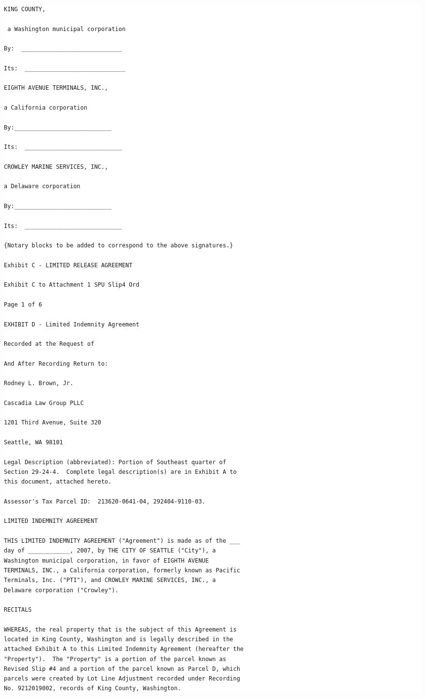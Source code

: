     KING COUNTY,  
  
     a Washington municipal corporation  
  
    By:  _____________________________  
  
    Its:  _____________________________  
  
    EIGHTH AVENUE TERMINALS, INC.,  
  
    a California corporation  
  
    By:____________________________  
  
    Its:  ____________________________  
  
    CROWLEY MARINE SERVICES, INC.,  
  
    a Delaware corporation  
  
    By:____________________________  
  
    Its:  ____________________________  
  
    {Notary blocks to be added to correspond to the above signatures.}  
  
    Exhibit C - LIMITED RELEASE AGREEMENT  
  
    Exhibit C to Attachment 1 SPU Slip4 Ord  
  
    Page 1 of 6  
  
    EXHIBIT D - Limited Indemnity Agreement  
  
    Recorded at the Request of  
  
    And After Recording Return to:  
  
    Rodney L. Brown, Jr.  
  
    Cascadia Law Group PLLC  
  
    1201 Third Avenue, Suite 320  
  
    Seattle, WA 98101  
  
    Legal Description (abbreviated): Portion of Southeast quarter of  
    Section 29-24-4.  Complete legal description(s) are in Exhibit A to  
    this document, attached hereto.  
  
    Assessor's Tax Parcel ID:  213620-0641-04, 292404-9110-03.  
  
    LIMITED INDEMNITY AGREEMENT  
  
    THIS LIMITED INDEMNITY AGREEMENT ("Agreement") is made as of the ___  
    day of ____________, 2007, by THE CITY OF SEATTLE ("City"), a  
    Washington municipal corporation, in favor of EIGHTH AVENUE  
    TERMINALS, INC., a California corporation, formerly known as Pacific  
    Terminals, Inc. ("PTI"), and CROWLEY MARINE SERVICES, INC., a  
    Delaware corporation ("Crowley").  
  
    RECITALS  
  
    WHEREAS, the real property that is the subject of this Agreement is  
    located in King County, Washington and is legally described in the  
    attached Exhibit A to this Limited Indemnity Agreement (hereafter the  
    "Property").  The "Property" is a portion of the parcel known as  
    Revised Slip #4 and a portion of the parcel known as Parcel D, which  
    parcels were created by Lot Line Adjustment recorded under Recording  
    No. 9212019002, records of King County, Washington.  
  